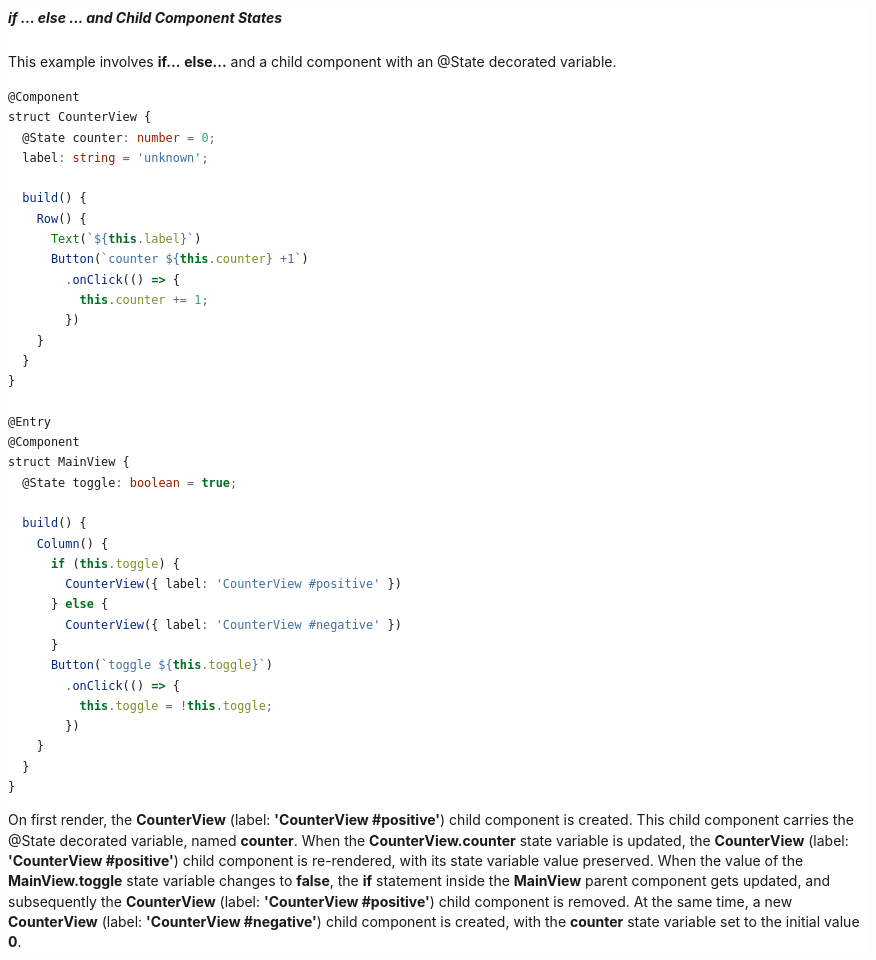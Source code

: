 ##### if ... else ... and Child Component States

This example involves **if...** **else...** and a child component with an @State decorated variable.


```ts
@Component
struct CounterView {
  @State counter: number = 0;
  label: string = 'unknown';

  build() {
    Row() {
      Text(`${this.label}`)
      Button(`counter ${this.counter} +1`)
        .onClick(() => {
          this.counter += 1;
        })
    }
  }
}

@Entry
@Component
struct MainView {
  @State toggle: boolean = true;

  build() {
    Column() {
      if (this.toggle) {
        CounterView({ label: 'CounterView #positive' })
      } else {
        CounterView({ label: 'CounterView #negative' })
      }
      Button(`toggle ${this.toggle}`)
        .onClick(() => {
          this.toggle = !this.toggle;
        })
    }
  }
}
```

On first render, the **CounterView** (label: **'CounterView \#positive'**) child component is created. This child component carries the @State decorated variable, named **counter**. When the **CounterView.counter** state variable is updated, the **CounterView** (label: **'CounterView \#positive'**) child component is re-rendered, with its state variable value preserved. When the value of the **MainView.toggle** state variable changes to **false**, the **if** statement inside the **MainView** parent component gets updated, and subsequently the **CounterView** (label: **'CounterView \#positive'**) child component is removed. At the same time, a new **CounterView** (label: **'CounterView \#negative'**) child component is created, with the **counter** state variable set to the initial value **0**.
